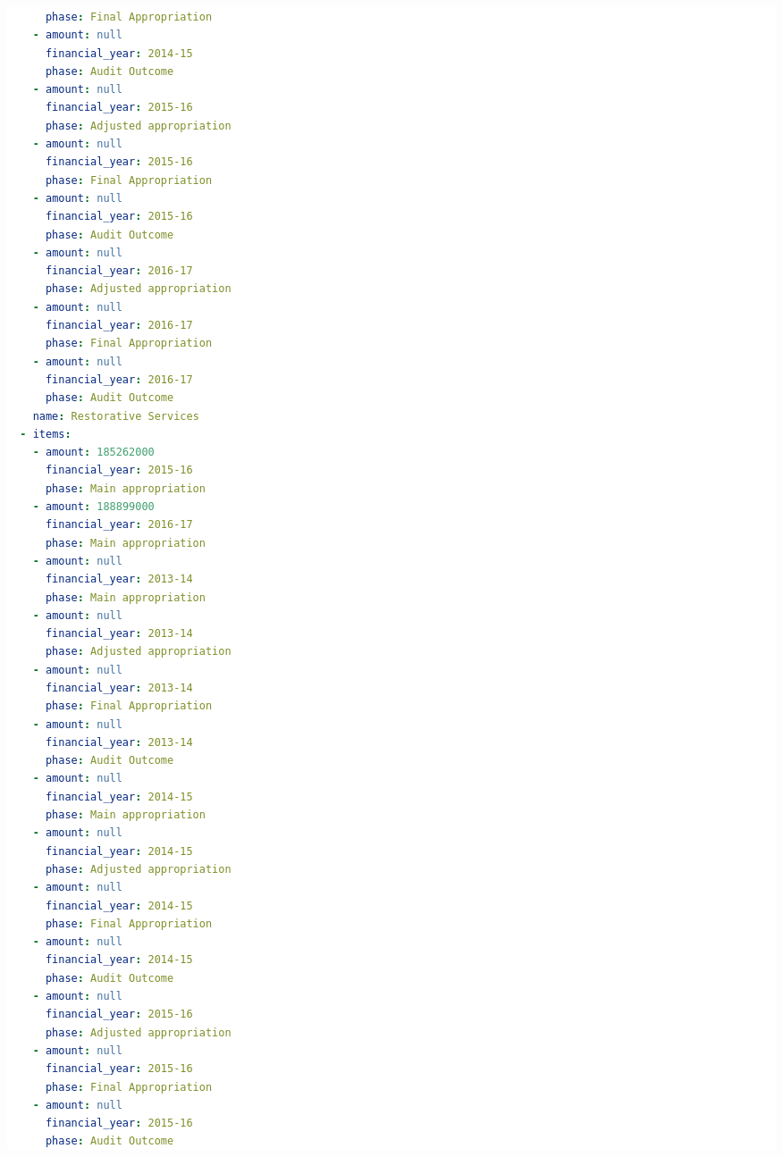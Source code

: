 ```yaml
      phase: Final Appropriation
    - amount: null
      financial_year: 2014-15
      phase: Audit Outcome
    - amount: null
      financial_year: 2015-16
      phase: Adjusted appropriation
    - amount: null
      financial_year: 2015-16
      phase: Final Appropriation
    - amount: null
      financial_year: 2015-16
      phase: Audit Outcome
    - amount: null
      financial_year: 2016-17
      phase: Adjusted appropriation
    - amount: null
      financial_year: 2016-17
      phase: Final Appropriation
    - amount: null
      financial_year: 2016-17
      phase: Audit Outcome
    name: Restorative Services
  - items:
    - amount: 185262000
      financial_year: 2015-16
      phase: Main appropriation
    - amount: 188899000
      financial_year: 2016-17
      phase: Main appropriation
    - amount: null
      financial_year: 2013-14
      phase: Main appropriation
    - amount: null
      financial_year: 2013-14
      phase: Adjusted appropriation
    - amount: null
      financial_year: 2013-14
      phase: Final Appropriation
    - amount: null
      financial_year: 2013-14
      phase: Audit Outcome
    - amount: null
      financial_year: 2014-15
      phase: Main appropriation
    - amount: null
      financial_year: 2014-15
      phase: Adjusted appropriation
    - amount: null
      financial_year: 2014-15
      phase: Final Appropriation
    - amount: null
      financial_year: 2014-15
      phase: Audit Outcome
    - amount: null
      financial_year: 2015-16
      phase: Adjusted appropriation
    - amount: null
      financial_year: 2015-16
      phase: Final Appropriation
    - amount: null
      financial_year: 2015-16
      phase: Audit Outcome
```